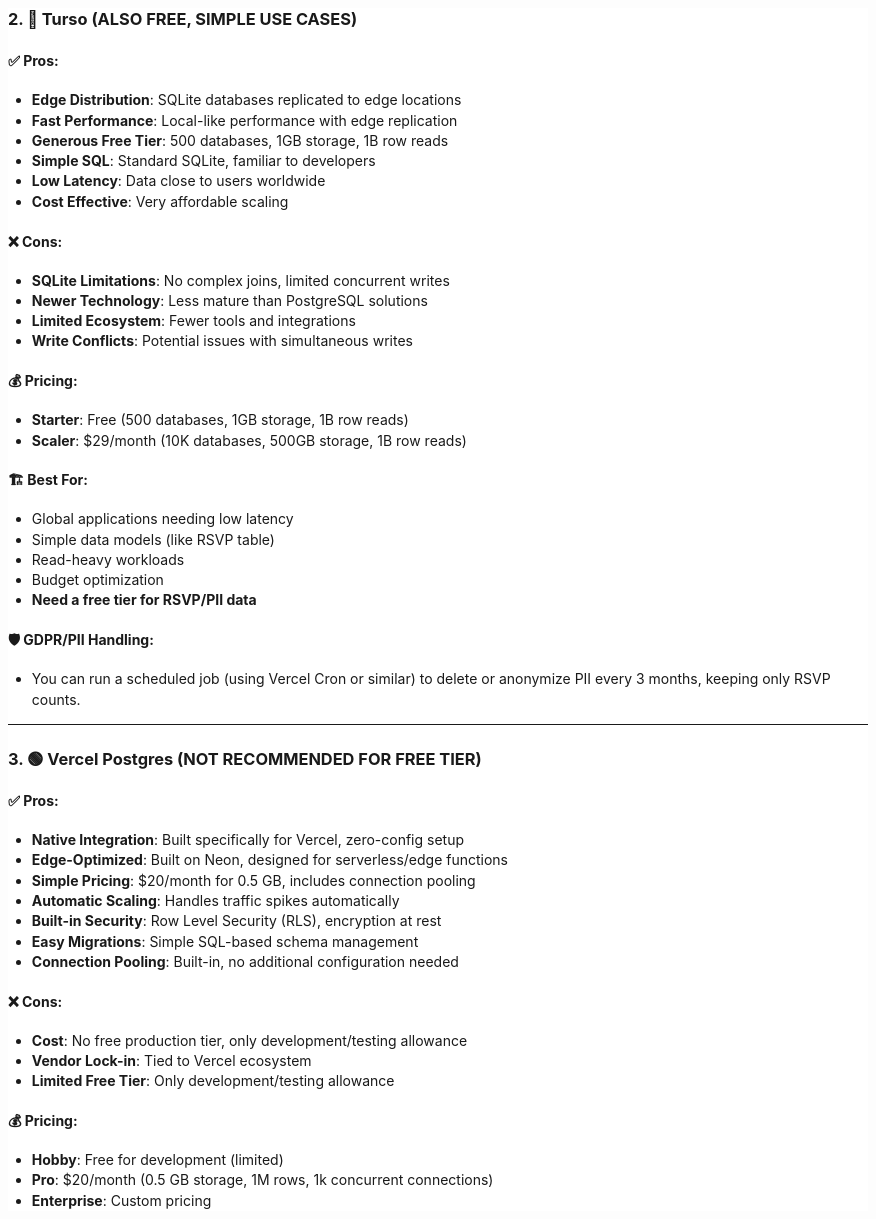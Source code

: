 
### 2. 🔵 **Turso** (ALSO FREE, SIMPLE USE CASES)

#### ✅ **Pros:**
- **Edge Distribution**: SQLite databases replicated to edge locations
- **Fast Performance**: Local-like performance with edge replication
- **Generous Free Tier**: 500 databases, 1GB storage, 1B row reads
- **Simple SQL**: Standard SQLite, familiar to developers
- **Low Latency**: Data close to users worldwide
- **Cost Effective**: Very affordable scaling

#### ❌ **Cons:**
- **SQLite Limitations**: No complex joins, limited concurrent writes
- **Newer Technology**: Less mature than PostgreSQL solutions
- **Limited Ecosystem**: Fewer tools and integrations
- **Write Conflicts**: Potential issues with simultaneous writes

#### 💰 **Pricing:**
- **Starter**: Free (500 databases, 1GB storage, 1B row reads)
- **Scaler**: $29/month (10K databases, 500GB storage, 1B row reads)

#### 🏗️ **Best For:**
- Global applications needing low latency
- Simple data models (like RSVP table)
- Read-heavy workloads
- Budget optimization
- **Need a free tier for RSVP/PII data**

#### 🛡️ **GDPR/PII Handling:**
- You can run a scheduled job (using Vercel Cron or similar) to delete or anonymize PII every 3 months, keeping only RSVP counts.

---

### 3. 🟢 **Vercel Postgres** (NOT RECOMMENDED FOR FREE TIER)

#### ✅ **Pros:**
- **Native Integration**: Built specifically for Vercel, zero-config setup
- **Edge-Optimized**: Built on Neon, designed for serverless/edge functions
- **Simple Pricing**: $20/month for 0.5 GB, includes connection pooling
- **Automatic Scaling**: Handles traffic spikes automatically
- **Built-in Security**: Row Level Security (RLS), encryption at rest
- **Easy Migrations**: Simple SQL-based schema management
- **Connection Pooling**: Built-in, no additional configuration needed

#### ❌ **Cons:**
- **Cost**: No free production tier, only development/testing allowance
- **Vendor Lock-in**: Tied to Vercel ecosystem
- **Limited Free Tier**: Only development/testing allowance

#### 💰 **Pricing:**
- **Hobby**: Free for development (limited)
- **Pro**: $20/month (0.5 GB storage, 1M rows, 1k concurrent connections)
- **Enterprise**: Custom pricing

